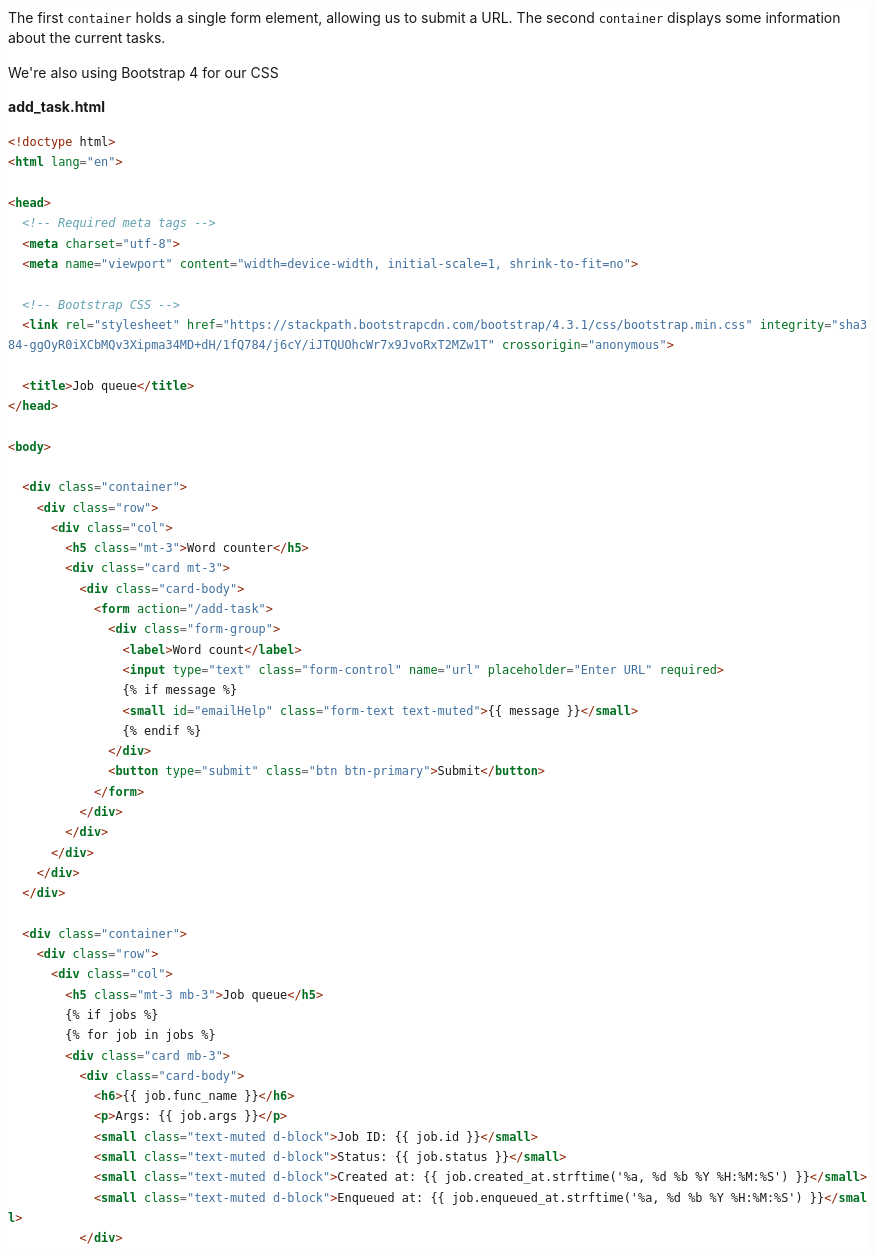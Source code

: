 The first  `container`  holds a single form element, allowing us to submit a URL. The second  `container`  displays some information about the current tasks.

We're also using Bootstrap 4 for our CSS

**add_task.html**
```html
<!doctype html>
<html lang="en">

<head>
  <!-- Required meta tags -->
  <meta charset="utf-8">
  <meta name="viewport" content="width=device-width, initial-scale=1, shrink-to-fit=no">

  <!-- Bootstrap CSS -->
  <link rel="stylesheet" href="https://stackpath.bootstrapcdn.com/bootstrap/4.3.1/css/bootstrap.min.css" integrity="sha384-ggOyR0iXCbMQv3Xipma34MD+dH/1fQ784/j6cY/iJTQUOhcWr7x9JvoRxT2MZw1T" crossorigin="anonymous">

  <title>Job queue</title>
</head>

<body>

  <div class="container">
    <div class="row">
      <div class="col">
        <h5 class="mt-3">Word counter</h5>
        <div class="card mt-3">
          <div class="card-body">
            <form action="/add-task">
              <div class="form-group">
                <label>Word count</label>
                <input type="text" class="form-control" name="url" placeholder="Enter URL" required>
                {% if message %}
                <small id="emailHelp" class="form-text text-muted">{{ message }}</small>
                {% endif %}
              </div>
              <button type="submit" class="btn btn-primary">Submit</button>
            </form>
          </div>
        </div>
      </div>
    </div>
  </div>

  <div class="container">
    <div class="row">
      <div class="col">
        <h5 class="mt-3 mb-3">Job queue</h5>
        {% if jobs %}
        {% for job in jobs %}
        <div class="card mb-3">
          <div class="card-body">
            <h6>{{ job.func_name }}</h6>
            <p>Args: {{ job.args }}</p>
            <small class="text-muted d-block">Job ID: {{ job.id }}</small>
            <small class="text-muted d-block">Status: {{ job.status }}</small>
            <small class="text-muted d-block">Created at: {{ job.created_at.strftime('%a, %d %b %Y %H:%M:%S') }}</small>
            <small class="text-muted d-block">Enqueued at: {{ job.enqueued_at.strftime('%a, %d %b %Y %H:%M:%S') }}</small>
          </div>
```
